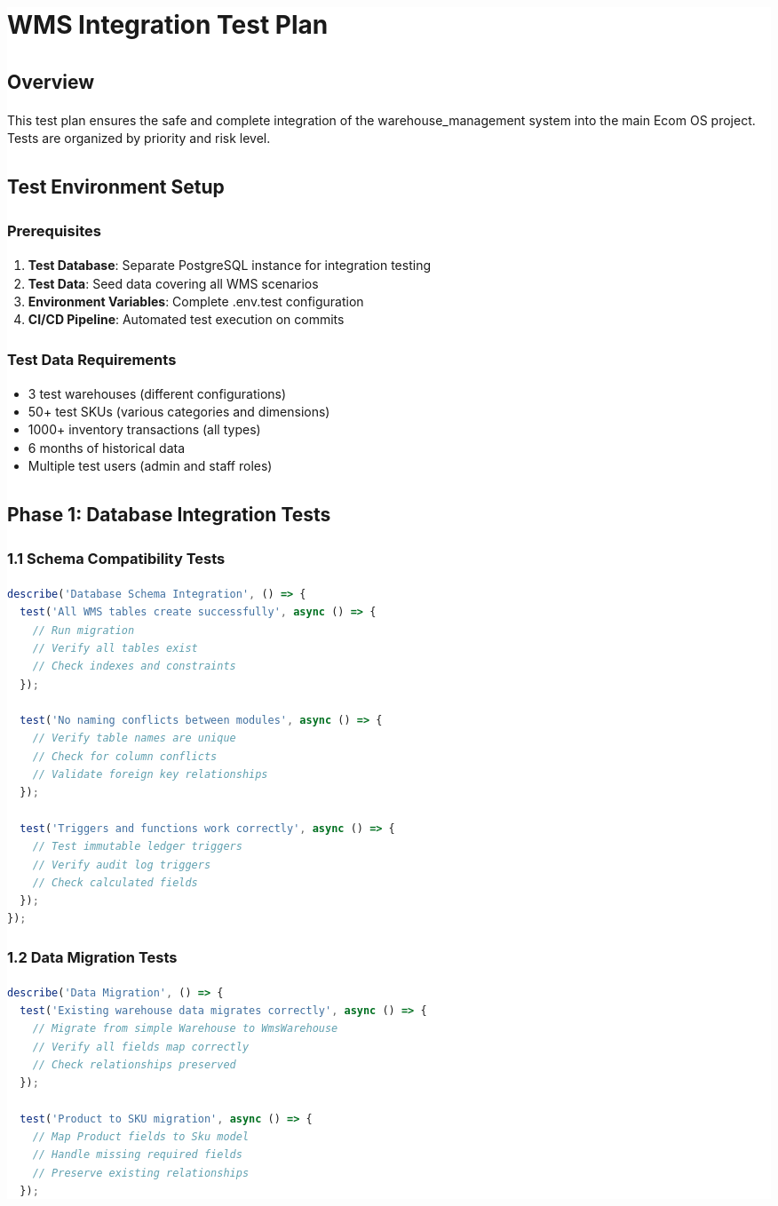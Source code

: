 # WMS Integration Test Plan

## Overview
This test plan ensures the safe and complete integration of the warehouse_management system into the main Ecom OS project. Tests are organized by priority and risk level.

## Test Environment Setup

### Prerequisites
1. **Test Database**: Separate PostgreSQL instance for integration testing
2. **Test Data**: Seed data covering all WMS scenarios
3. **Environment Variables**: Complete .env.test configuration
4. **CI/CD Pipeline**: Automated test execution on commits

### Test Data Requirements
- 3 test warehouses (different configurations)
- 50+ test SKUs (various categories and dimensions)
- 1000+ inventory transactions (all types)
- 6 months of historical data
- Multiple test users (admin and staff roles)

## Phase 1: Database Integration Tests

### 1.1 Schema Compatibility Tests
```typescript
describe('Database Schema Integration', () => {
  test('All WMS tables create successfully', async () => {
    // Run migration
    // Verify all tables exist
    // Check indexes and constraints
  });

  test('No naming conflicts between modules', async () => {
    // Verify table names are unique
    // Check for column conflicts
    // Validate foreign key relationships
  });

  test('Triggers and functions work correctly', async () => {
    // Test immutable ledger triggers
    // Verify audit log triggers
    // Check calculated fields
  });
});
```

### 1.2 Data Migration Tests
```typescript
describe('Data Migration', () => {
  test('Existing warehouse data migrates correctly', async () => {
    // Migrate from simple Warehouse to WmsWarehouse
    // Verify all fields map correctly
    // Check relationships preserved
  });

  test('Product to SKU migration', async () => {
    // Map Product fields to Sku model
    // Handle missing required fields
    // Preserve existing relationships
  });
```